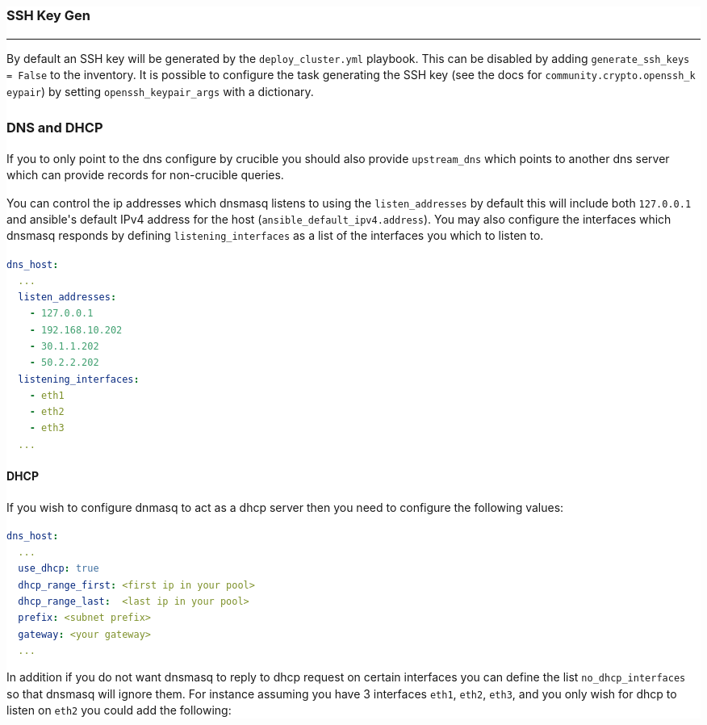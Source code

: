 
### SSH Key Gen

---

By default an SSH key will be generated by the `deploy_cluster.yml` playbook. This can be disabled by adding `generate_ssh_keys = False` to the inventory. It is possible to configure the task generating the SSH key (see the docs for `community.crypto.openssh_keypair`) by setting `openssh_keypair_args` with a dictionary.

### DNS and DHCP

If you to only point to the dns configure by crucible you should also provide `upstream_dns` which points to another dns server which can provide records for non-crucible queries.

You can control the ip addresses which dnsmasq listens to using the `listen_addresses` by default this will include both `127.0.0.1` and ansible's default IPv4 address for the host (`ansible_default_ipv4.address`). You may also configure the interfaces which dnsmasq responds by defining `listening_interfaces` as a list of the interfaces you which to listen to.

```yaml
dns_host:
  ...
  listen_addresses:
    - 127.0.0.1
    - 192.168.10.202
    - 30.1.1.202
    - 50.2.2.202
  listening_interfaces:
    - eth1
    - eth2
    - eth3
  ...
```

#### DHCP
If you wish to configure dnmasq to act as a dhcp server then you need to configure the following values:

```yaml
dns_host:
  ...
  use_dhcp: true
  dhcp_range_first: <first ip in your pool>
  dhcp_range_last:  <last ip in your pool>
  prefix: <subnet prefix>
  gateway: <your gateway>
  ...
```

In addition if you do not want dnsmasq to reply to dhcp request on certain interfaces you can define the list `no_dhcp_interfaces` so that dnsmasq will ignore them. For instance assuming you have 3 interfaces `eth1`, `eth2`, `eth3`, and you only wish for dhcp to listen on `eth2` you could add the following:
